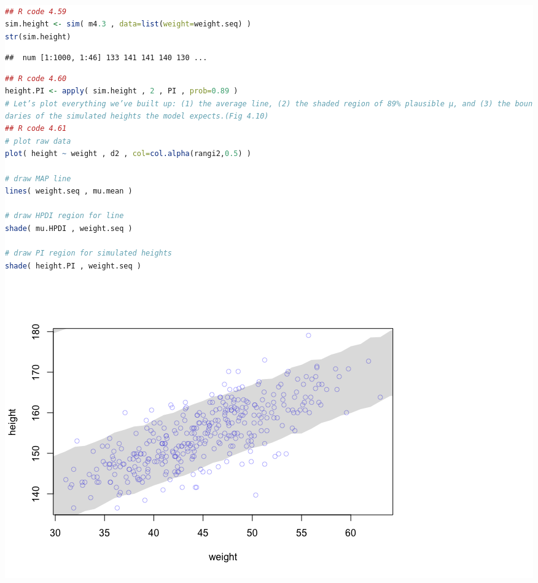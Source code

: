 ```r
## R code 4.59
sim.height <- sim( m4.3 , data=list(weight=weight.seq) )
str(sim.height)
```

```
##  num [1:1000, 1:46] 133 141 141 140 130 ...
```

```r
## R code 4.60
height.PI <- apply( sim.height , 2 , PI , prob=0.89 )
# Let’s plot everything we’ve built up: (1) the average line, (2) the shaded region of 89% plausible μ, and (3) the boundaries of the simulated heights the model expects.(Fig 4.10)
## R code 4.61
# plot raw data
plot( height ~ weight , d2 , col=col.alpha(rangi2,0.5) )

# draw MAP line
lines( weight.seq , mu.mean )

# draw HPDI region for line
shade( mu.HPDI , weight.seq )

# draw PI region for simulated heights
shade( height.PI , weight.seq )
```

![](Chap4_04-26-2019_Kazu_files/figure-html/unnamed-chunk-16-1.png)
